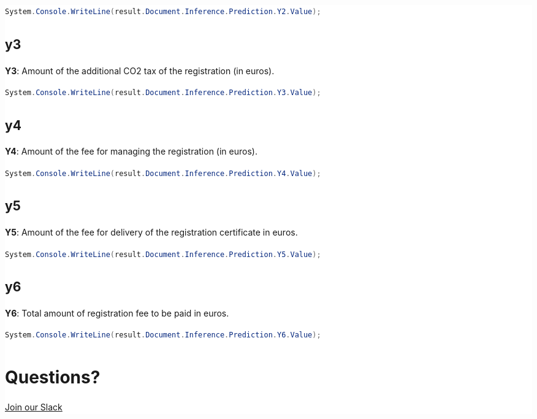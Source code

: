 ```csharp
System.Console.WriteLine(result.Document.Inference.Prediction.Y2.Value);
```

## y3
**Y3**: Amount of the additional CO2 tax of the registration (in euros).

```csharp
System.Console.WriteLine(result.Document.Inference.Prediction.Y3.Value);
```

## y4
**Y4**: Amount of the fee for managing the registration (in euros).

```csharp
System.Console.WriteLine(result.Document.Inference.Prediction.Y4.Value);
```

## y5
**Y5**: Amount of the fee for delivery of the registration certificate in euros.

```csharp
System.Console.WriteLine(result.Document.Inference.Prediction.Y5.Value);
```

## y6
**Y6**: Total amount of registration fee to be paid in euros.

```csharp
System.Console.WriteLine(result.Document.Inference.Prediction.Y6.Value);
```

# Questions?
[Join our Slack](https://join.slack.com/t/mindee-community/shared_invite/zt-2d0ds7dtz-DPAF81ZqTy20chsYpQBW5g)
